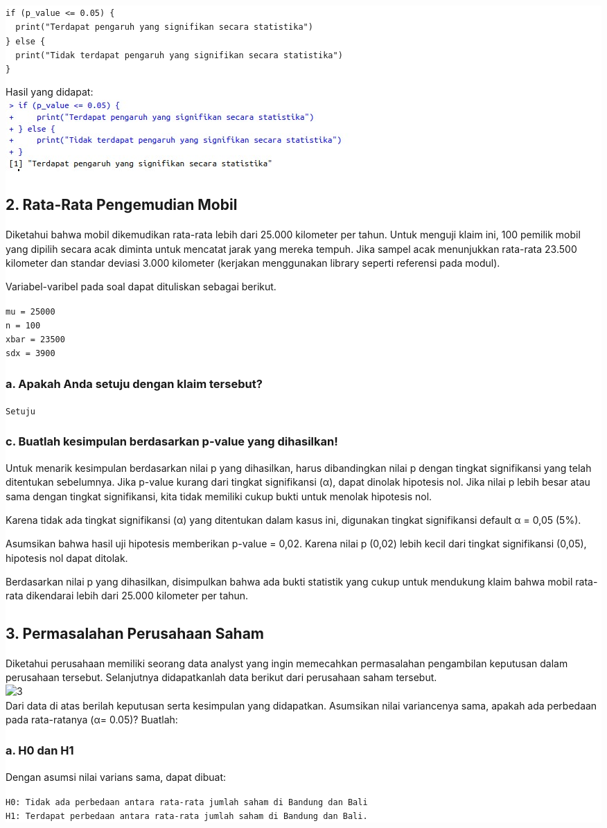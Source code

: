 ```
if (p_value <= 0.05) {
  print("Terdapat pengaruh yang signifikan secara statistika")
} else {
  print("Tidak terdapat pengaruh yang signifikan secara statistika")
}
```
Hasil yang didapat:<br/>
![hasil1c](./img/1c.jpeg)
<br/>

## 2. Rata-Rata Pengemudian Mobil
Diketahui bahwa mobil dikemudikan rata-rata lebih dari 25.000 kilometer per
tahun. Untuk menguji klaim ini, 100 pemilik mobil yang dipilih secara acak
diminta untuk mencatat jarak yang mereka tempuh. Jika sampel acak
menunjukkan rata-rata 23.500 kilometer dan standar deviasi 3.000 kilometer
(kerjakan menggunakan library seperti referensi pada modul).

Variabel-varibel pada soal dapat dituliskan sebagai berikut.
```
mu = 25000
n = 100
xbar = 23500
sdx = 3900
```

### a. Apakah Anda setuju dengan klaim tersebut? 
```Setuju```

### c. Buatlah kesimpulan berdasarkan p-value yang dihasilkan!
Untuk menarik kesimpulan berdasarkan nilai p yang dihasilkan, harus dibandingkan nilai p dengan tingkat signifikansi yang telah ditentukan sebelumnya. Jika p-value kurang dari tingkat signifikansi (α), dapat dinolak hipotesis nol. Jika nilai p lebih besar atau sama dengan tingkat signifikansi, kita tidak memiliki cukup bukti untuk menolak hipotesis nol.

Karena tidak ada tingkat signifikansi (α) yang ditentukan dalam kasus ini, digunakan tingkat signifikansi default α = 0,05 (5%).

Asumsikan bahwa hasil uji hipotesis memberikan p-value = 0,02. Karena nilai p (0,02) lebih kecil dari tingkat signifikansi (0,05), hipotesis nol dapat ditolak.

Berdasarkan nilai p yang dihasilkan, disimpulkan bahwa ada bukti statistik yang cukup untuk mendukung klaim bahwa mobil rata-rata dikendarai lebih dari 25.000 kilometer per tahun.

## 3. Permasalahan Perusahaan Saham
Diketahui perusahaan memiliki seorang data analyst yang ingin memecahkan permasalahan pengambilan keputusan dalam perusahaan tersebut. Selanjutnya didapatkanlah data berikut dari perusahaan saham tersebut. <br/>
![3](./img/3.jpeg)
<br/>
Dari data di atas berilah keputusan serta kesimpulan yang didapatkan. Asumsikan nilai variancenya sama, apakah ada perbedaan pada rata-ratanya (α= 0.05)? Buatlah:

### a. H0 dan H1
Dengan asumsi nilai varians sama, dapat dibuat:
```
H0: Tidak ada perbedaan antara rata-rata jumlah saham di Bandung dan Bali
H1: Terdapat perbedaan antara rata-rata jumlah saham di Bandung dan Bali.
```
```